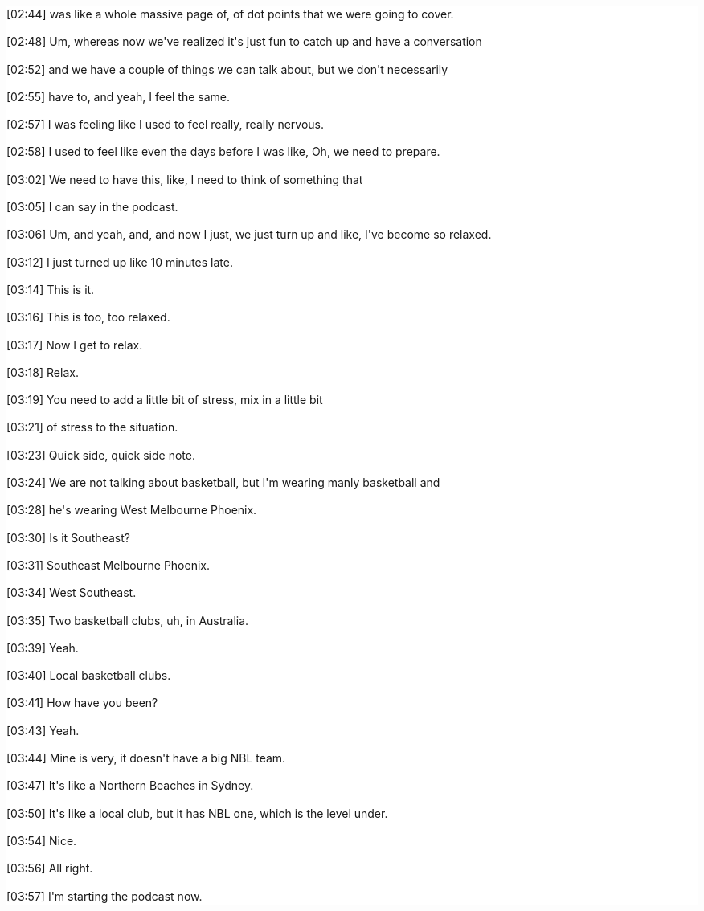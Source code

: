 [02:44] was like a whole massive page of, of dot points that we were going to cover.

[02:48] Um, whereas now we've realized it's just fun to catch up and have a conversation

[02:52] and we have a couple of things we can talk about, but we don't necessarily

[02:55] have to, and yeah, I feel the same.

[02:57] I was feeling like I used to feel really, really nervous.

[02:58] I used to feel like even the days before I was like, Oh, we need to prepare.

[03:02] We need to have this, like, I need to think of something that

[03:05] I can say in the podcast.

[03:06] Um, and yeah, and, and now I just, we just turn up and like, I've become so relaxed.

[03:12] I just turned up like 10 minutes late.

[03:14] This is it.

[03:16] This is too, too relaxed.

[03:17] Now I get to relax.

[03:18] Relax.

[03:19] You need to add a little bit of stress, mix in a little bit

[03:21] of stress to the situation.

[03:23] Quick side, quick side note.

[03:24] We are not talking about basketball, but I'm wearing manly basketball and

[03:28] he's wearing West Melbourne Phoenix.

[03:30] Is it Southeast?

[03:31] Southeast Melbourne Phoenix.

[03:34] West Southeast.

[03:35] Two basketball clubs, uh, in Australia.

[03:39] Yeah.

[03:40] Local basketball clubs.

[03:41] How have you been?

[03:43] Yeah.

[03:44] Mine is very, it doesn't have a big NBL team.

[03:47] It's like a Northern Beaches in Sydney.

[03:50] It's like a local club, but it has NBL one, which is the level under.

[03:54] Nice.

[03:56] All right.

[03:57] I'm starting the podcast now.
